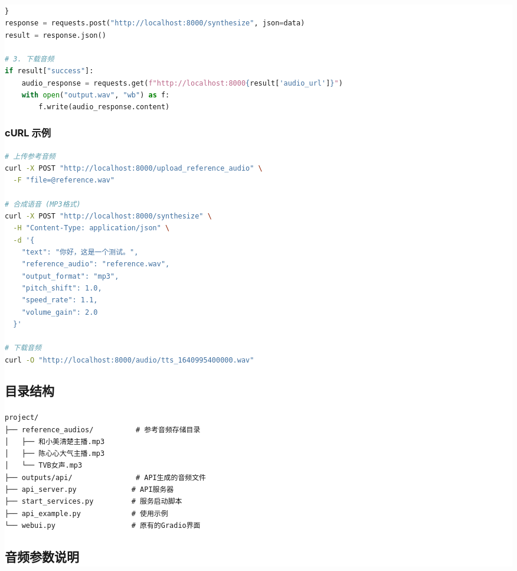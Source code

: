 ```python
}
response = requests.post("http://localhost:8000/synthesize", json=data)
result = response.json()

# 3. 下载音频
if result["success"]:
    audio_response = requests.get(f"http://localhost:8000{result['audio_url']}")
    with open("output.wav", "wb") as f:
        f.write(audio_response.content)
```

### cURL 示例

```bash
# 上传参考音频
curl -X POST "http://localhost:8000/upload_reference_audio" \
  -F "file=@reference.wav"

# 合成语音 (MP3格式)
curl -X POST "http://localhost:8000/synthesize" \
  -H "Content-Type: application/json" \
  -d '{
    "text": "你好，这是一个测试。",
    "reference_audio": "reference.wav",
    "output_format": "mp3",
    "pitch_shift": 1.0,
    "speed_rate": 1.1,
    "volume_gain": 2.0
  }'

# 下载音频
curl -O "http://localhost:8000/audio/tts_1640995400000.wav"
```

## 目录结构

```
project/
├── reference_audios/          # 参考音频存储目录
│   ├── 和小美清楚主播.mp3
│   ├── 陈心心大气主播.mp3
│   └── TVB女声.mp3
├── outputs/api/               # API生成的音频文件
├── api_server.py             # API服务器
├── start_services.py         # 服务启动脚本
├── api_example.py            # 使用示例
└── webui.py                  # 原有的Gradio界面
```

## 音频参数说明
